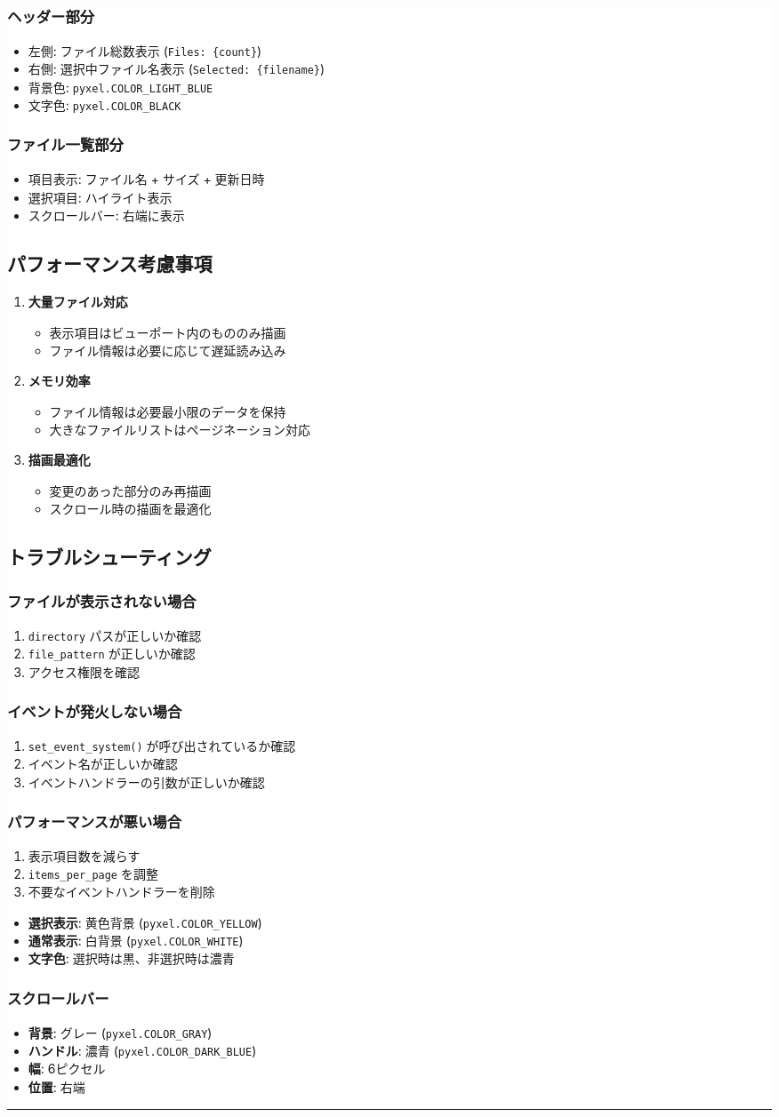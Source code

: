 ### ヘッダー部分

- 左側: ファイル総数表示 (`Files: {count}`)
- 右側: 選択中ファイル名表示 (`Selected: {filename}`)
- 背景色: `pyxel.COLOR_LIGHT_BLUE`
- 文字色: `pyxel.COLOR_BLACK`

### ファイル一覧部分

- 項目表示: ファイル名 + サイズ + 更新日時
- 選択項目: ハイライト表示
- スクロールバー: 右端に表示

## パフォーマンス考慮事項

1. **大量ファイル対応**
   - 表示項目はビューポート内のもののみ描画
   - ファイル情報は必要に応じて遅延読み込み

2. **メモリ効率**
   - ファイル情報は必要最小限のデータを保持
   - 大きなファイルリストはページネーション対応

3. **描画最適化**
   - 変更のあった部分のみ再描画
   - スクロール時の描画を最適化

## トラブルシューティング

### ファイルが表示されない場合
1. `directory` パスが正しいか確認
2. `file_pattern` が正しいか確認
3. アクセス権限を確認

### イベントが発火しない場合
1. `set_event_system()` が呼び出されているか確認
2. イベント名が正しいか確認
3. イベントハンドラーの引数が正しいか確認

### パフォーマンスが悪い場合
1. 表示項目数を減らす
2. `items_per_page` を調整
3. 不要なイベントハンドラーを削除
- **選択表示**: 黄色背景 (`pyxel.COLOR_YELLOW`)
- **通常表示**: 白背景 (`pyxel.COLOR_WHITE`)
- **文字色**: 選択時は黒、非選択時は濃青

### スクロールバー

- **背景**: グレー (`pyxel.COLOR_GRAY`)
- **ハンドル**: 濃青 (`pyxel.COLOR_DARK_BLUE`)
- **幅**: 6ピクセル
- **位置**: 右端

---